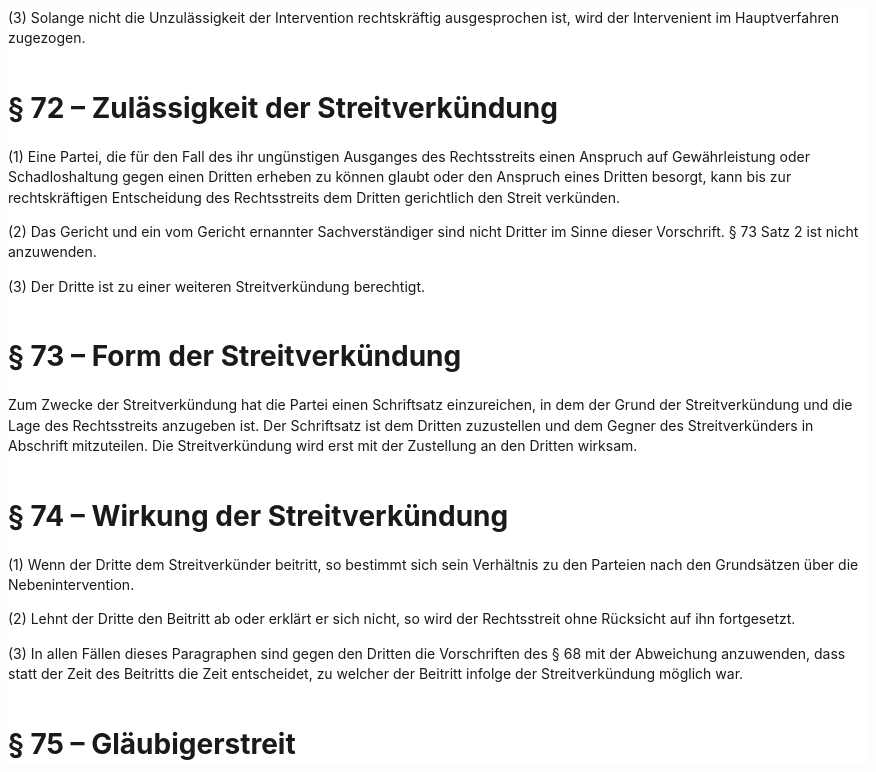(3) Solange nicht die Unzulässigkeit der Intervention rechtskräftig ausgesprochen ist, wird der Intervenient im Hauptverfahren zugezogen.

# § 72 – Zulässigkeit der Streitverkündung

(1) Eine Partei, die für den Fall des ihr ungünstigen Ausganges des Rechtsstreits einen Anspruch auf Gewährleistung oder Schadloshaltung gegen einen Dritten erheben zu können glaubt oder den Anspruch eines Dritten besorgt, kann bis zur rechtskräftigen Entscheidung des Rechtsstreits dem Dritten gerichtlich den Streit verkünden.

(2) Das Gericht und ein vom Gericht ernannter Sachverständiger sind nicht Dritter im Sinne dieser Vorschrift. § 73 Satz 2 ist nicht anzuwenden.

(3) Der Dritte ist zu einer weiteren Streitverkündung berechtigt.

# § 73 – Form der Streitverkündung

Zum Zwecke der Streitverkündung hat die Partei einen Schriftsatz einzureichen, in dem der Grund der Streitverkündung und die Lage des Rechtsstreits anzugeben ist. Der Schriftsatz ist dem Dritten zuzustellen und dem Gegner des Streitverkünders in Abschrift mitzuteilen. Die Streitverkündung wird erst mit der Zustellung an den Dritten wirksam.

# § 74 – Wirkung der Streitverkündung

(1) Wenn der Dritte dem Streitverkünder beitritt, so bestimmt sich sein Verhältnis zu den Parteien nach den Grundsätzen über die Nebenintervention.

(2) Lehnt der Dritte den Beitritt ab oder erklärt er sich nicht, so wird der Rechtsstreit ohne Rücksicht auf ihn fortgesetzt.

(3) In allen Fällen dieses Paragraphen sind gegen den Dritten die Vorschriften des § 68 mit der Abweichung anzuwenden, dass statt der Zeit des Beitritts die Zeit entscheidet, zu welcher der Beitritt infolge der Streitverkündung möglich war.

# § 75 – Gläubigerstreit

